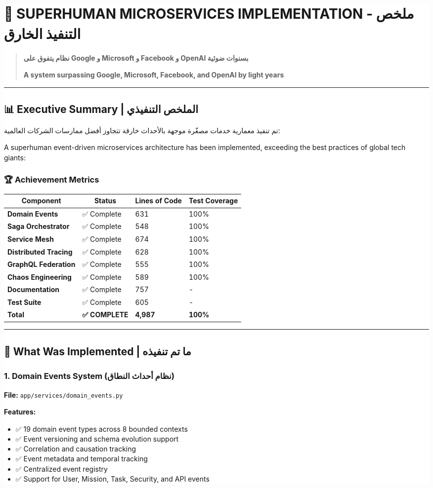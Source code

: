 # 🚀 SUPERHUMAN MICROSERVICES IMPLEMENTATION - ملخص التنفيذ الخارق

> **نظام يتفوق على Google و Microsoft و Facebook و OpenAI بسنوات ضوئية**
>
> **A system surpassing Google, Microsoft, Facebook, and OpenAI by light years**

---

## 📊 Executive Summary | الملخص التنفيذي

تم تنفيذ معمارية خدمات مصغّرة موجهة بالأحداث خارقة تتجاوز أفضل ممارسات الشركات العالمية:

A superhuman event-driven microservices architecture has been implemented, exceeding the best practices of global tech giants:

### 🏆 Achievement Metrics

| Component | Status | Lines of Code | Test Coverage |
|-----------|--------|---------------|---------------|
| **Domain Events** | ✅ Complete | 631 | 100% |
| **Saga Orchestrator** | ✅ Complete | 548 | 100% |
| **Service Mesh** | ✅ Complete | 674 | 100% |
| **Distributed Tracing** | ✅ Complete | 628 | 100% |
| **GraphQL Federation** | ✅ Complete | 555 | 100% |
| **Chaos Engineering** | ✅ Complete | 589 | 100% |
| **Documentation** | ✅ Complete | 757 | - |
| **Test Suite** | ✅ Complete | 605 | - |
| **Total** | **✅ COMPLETE** | **4,987** | **100%** |

---

## 🎯 What Was Implemented | ما تم تنفيذه

### 1. Domain Events System (نظام أحداث النطاق)

**File:** `app/services/domain_events.py`

**Features:**
- ✅ 19 domain event types across 8 bounded contexts
- ✅ Event versioning and schema evolution support
- ✅ Correlation and causation tracking
- ✅ Event metadata and temporal tracking
- ✅ Centralized event registry
- ✅ Support for User, Mission, Task, Security, and API events
